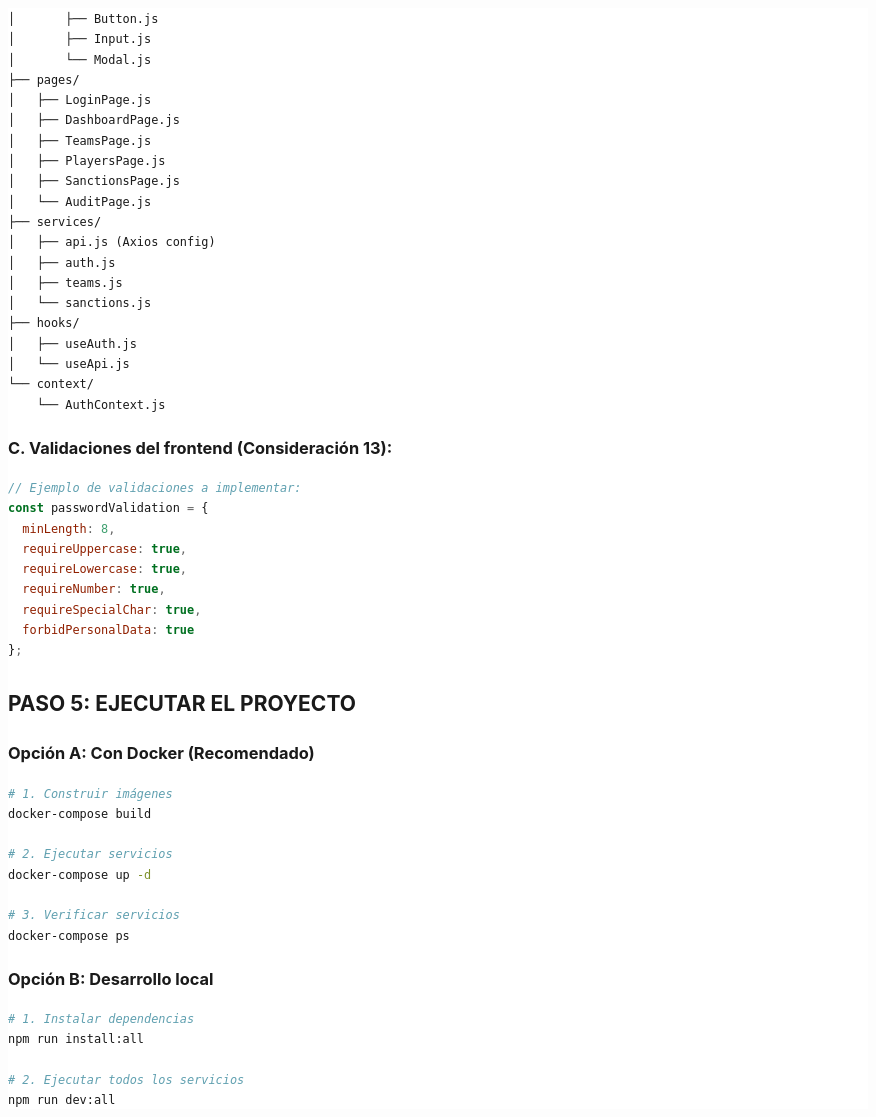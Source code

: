 ```
│       ├── Button.js
│       ├── Input.js
│       └── Modal.js
├── pages/
│   ├── LoginPage.js
│   ├── DashboardPage.js
│   ├── TeamsPage.js
│   ├── PlayersPage.js
│   ├── SanctionsPage.js
│   └── AuditPage.js
├── services/
│   ├── api.js (Axios config)
│   ├── auth.js
│   ├── teams.js
│   └── sanctions.js
├── hooks/
│   ├── useAuth.js
│   └── useApi.js
└── context/
    └── AuthContext.js
```

### C. Validaciones del frontend (Consideración 13):
```javascript
// Ejemplo de validaciones a implementar:
const passwordValidation = {
  minLength: 8,
  requireUppercase: true,
  requireLowercase: true,
  requireNumber: true,
  requireSpecialChar: true,
  forbidPersonalData: true
};
```

## PASO 5: EJECUTAR EL PROYECTO

### Opción A: Con Docker (Recomendado)
```bash
# 1. Construir imágenes
docker-compose build

# 2. Ejecutar servicios
docker-compose up -d

# 3. Verificar servicios
docker-compose ps
```

### Opción B: Desarrollo local
```bash
# 1. Instalar dependencias
npm run install:all

# 2. Ejecutar todos los servicios
npm run dev:all
```
